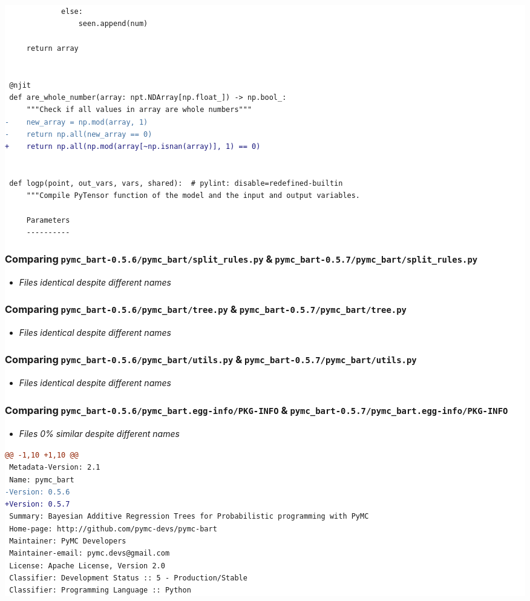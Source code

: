 ```diff
             else:
                 seen.append(num)
 
     return array
 
 
 @njit
 def are_whole_number(array: npt.NDArray[np.float_]) -> np.bool_:
     """Check if all values in array are whole numbers"""
-    new_array = np.mod(array, 1)
-    return np.all(new_array == 0)
+    return np.all(np.mod(array[~np.isnan(array)], 1) == 0)
 
 
 def logp(point, out_vars, vars, shared):  # pylint: disable=redefined-builtin
     """Compile PyTensor function of the model and the input and output variables.
 
     Parameters
     ----------
```

### Comparing `pymc_bart-0.5.6/pymc_bart/split_rules.py` & `pymc_bart-0.5.7/pymc_bart/split_rules.py`

 * *Files identical despite different names*

### Comparing `pymc_bart-0.5.6/pymc_bart/tree.py` & `pymc_bart-0.5.7/pymc_bart/tree.py`

 * *Files identical despite different names*

### Comparing `pymc_bart-0.5.6/pymc_bart/utils.py` & `pymc_bart-0.5.7/pymc_bart/utils.py`

 * *Files identical despite different names*

### Comparing `pymc_bart-0.5.6/pymc_bart.egg-info/PKG-INFO` & `pymc_bart-0.5.7/pymc_bart.egg-info/PKG-INFO`

 * *Files 0% similar despite different names*

```diff
@@ -1,10 +1,10 @@
 Metadata-Version: 2.1
 Name: pymc_bart
-Version: 0.5.6
+Version: 0.5.7
 Summary: Bayesian Additive Regression Trees for Probabilistic programming with PyMC
 Home-page: http://github.com/pymc-devs/pymc-bart
 Maintainer: PyMC Developers
 Maintainer-email: pymc.devs@gmail.com
 License: Apache License, Version 2.0
 Classifier: Development Status :: 5 - Production/Stable
 Classifier: Programming Language :: Python
```
